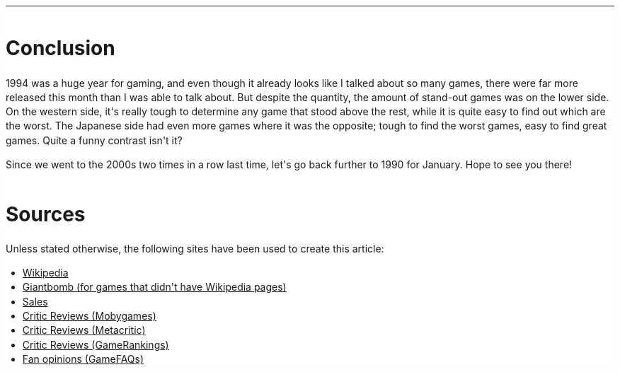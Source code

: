 ***

# Conclusion

1994 was a huge year for gaming, and even though it already looks like I talked about so many games, there were far more released this month than I was able to talk about. But despite the quantity, the amount of stand-out games was on the lower side. On the western side, it's really tough to determine any game that stood above the rest, while it is quite easy to find out which are the worst. The Japanese side had even more games where it was the opposite; tough to find the worst games, easy to find great games. Quite a funny contrast isn't it?

Since we went to the 2000s two times in a row last time, let's go back further to 1990 for January. Hope to see you there!

# Sources

Unless stated otherwise, the following sites have been used to create this article:

* [Wikipedia](https://en.wikipedia.org/)
* [Giantbomb (for games that didn't have Wikipedia pages)](https://www.giantbomb.com/)
* [Sales](https://www.vgchartz.com/)
* [Critic Reviews (Mobygames)](https://www.mobygames.com)
* [Critic Reviews (Metacritic)](https://www.metacritic.com)
* [Critic Reviews (GameRankings)](https://web.archive.org/web/20180118033422/http://www.gamerankings.com/)
* [Fan opinions (GameFAQs)](https://gamefaqs.gamespot.com/)
